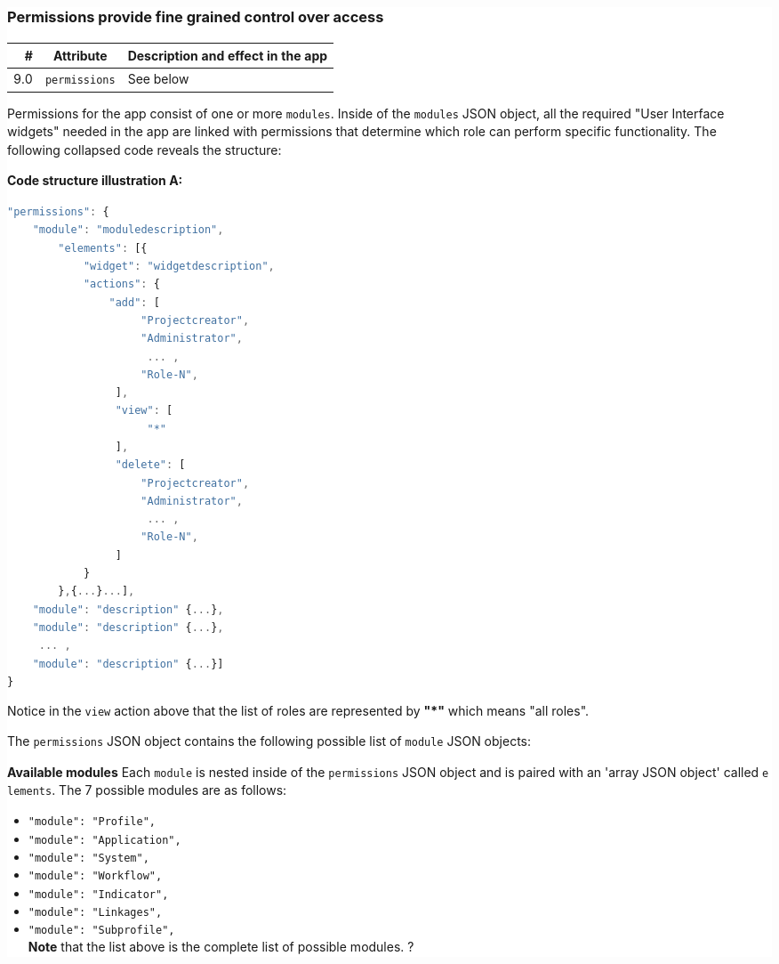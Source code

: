 ### Permissions provide fine grained control over access
| # | Attribute | Description and effect in the app|
|--:| --------- | -------------------------------- |
|9.0| `permissions` | See below |

Permissions for the app consist of one or more `modules`.  Inside of the `modules` JSON object, all the required "User Interface widgets" needed in the app are linked with permissions that determine which role can perform specific functionality. The following collapsed code reveals the structure:

**Code structure illustration A:**
```javascript
"permissions": {
    "module": "moduledescription",
        "elements": [{
            "widget": "widgetdescription",
            "actions": {
                "add": [
                     "Projectcreator",
                     "Administrator",
                      ... ,
                     "Role-N",
                 ],
                 "view": [
                      "*"
                 ],
                 "delete": [
                     "Projectcreator",
                     "Administrator",
                      ... ,
                     "Role-N",
                 ]
            }
        },{...}...],
    "module": "description" {...},
    "module": "description" {...},
     ... ,
    "module": "description" {...}]
}
```
Notice in the `view` action above that the list of roles are represented by **"*"** which means "all roles".

The `permissions` JSON object contains the following possible list of `module` JSON objects:

**Available modules**
Each `module` is nested inside of the `permissions` JSON object and is paired with an 'array JSON object' called `elements`. The 7 possible modules are as follows:
* `"module": "Profile",`
* `"module": "Application",`
* `"module": "System",`
* `"module": "Workflow",`
* `"module": "Indicator",`
* `"module": "Linkages",`
* `"module": "Subprofile",` <br> **Note** that the list above is the complete list of possible modules. <rob> ?
